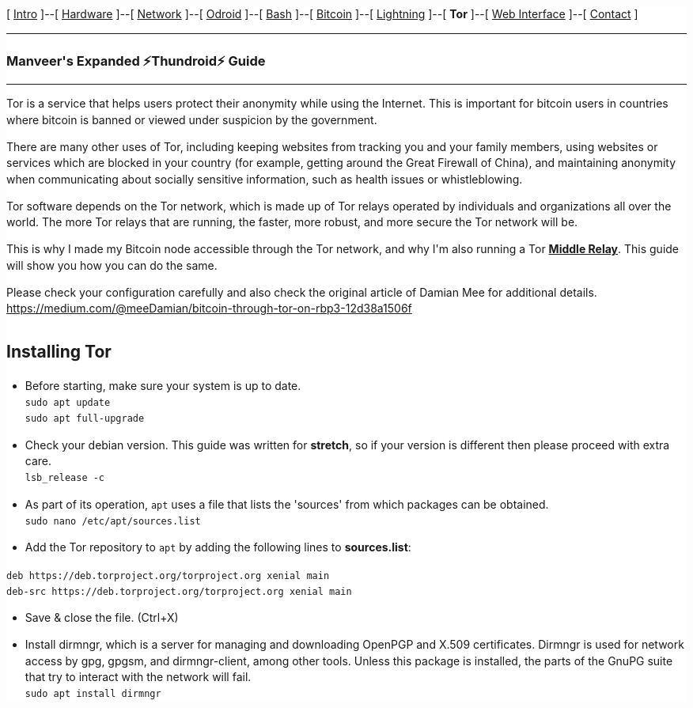 [ [Intro](README.md) ]--[ [Hardware](thundroid_01_hardware.md) ]--[ [Network](thundroid_02_network.md) ]--[ [Odroid](thundroid_03_odroid.md) ]--[ [Bash](thundroid_04_bash.md) ]--[ [Bitcoin](thundroid_05_bitcoin.md) ]--[ [Lightning](thundroid_06_lnd.md) ]--[ **Tor** ]--[ [Web Interface](thundroid_08_webinterface.md) ]--[ [Contact](thundroid_09_contact.md) ]

--------
### Manveer's Expanded :zap:Thundroid:zap: Guide
--------

Tor is a service that helps users protect their anonymity while using the Internet. This is important for bitcoin users in countries where bitcoin is banned or viewed under suspicion by the government.

There are many other uses of Tor, including keeping websites from tracking you and your family members, using websites or services which are blocked in your country (for example, getting around the Great Firewall of China), and maintaining anonymity when communicating about socially sensitive information, such as health issues or whistleblowing. 

Tor software depends on the Tor network, which is made up of Tor relays operated by individuals and organizations all over the world. The more Tor relays that are running, the faster, more robust, and more secure the Tor network will be.

This is why I made my Bitcoin node accessible through the Tor network, and why I'm also running a Tor [**Middle Relay**](https://www.eff.org/torchallenge/what-is-tor.html). This guide will show you how you can do the same.

Please check your configuration carefully and also check the original article of Damian Mee for additional details.
https://medium.com/@meeDamian/bitcoin-through-tor-on-rbp3-12d38a1506f


## Installing Tor

* Before starting, make sure your system is up to date.<br/>
  `sudo apt update`<br/>
  `sudo apt full-upgrade`

* Check your debian version. This guide was written for **stretch**, so if your version is different then please proceed with extra care.<br/>
  `lsb_release -c`

* As part of its operation, `apt` uses a file that lists the 'sources' from which packages can be obtained.<br/>
  `sudo nano /etc/apt/sources.list`

* Add the Tor repository to `apt` by adding the following lines to **sources.list**:

```
deb https://deb.torproject.org/torproject.org xenial main
deb-src https://deb.torproject.org/torproject.org xenial main
```

* Save & close the file. (Ctrl+X)

* Install dirmngr, which is a server for managing and downloading OpenPGP and X.509 certificates. Dirmngr is used for network access by gpg, gpgsm, and dirmngr-client, among other tools. Unless this package is installed, the parts of the GnuPG suite that try to interact with the network will fail.<br/>
  `sudo apt install dirmngr`
